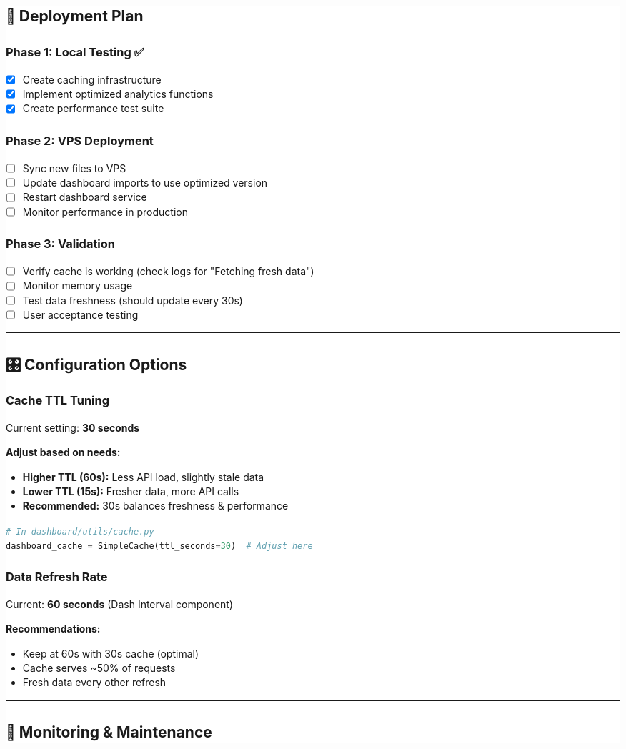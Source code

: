 
## 🚀 Deployment Plan

### Phase 1: Local Testing ✅
- [x] Create caching infrastructure
- [x] Implement optimized analytics functions
- [x] Create performance test suite

### Phase 2: VPS Deployment
- [ ] Sync new files to VPS
- [ ] Update dashboard imports to use optimized version
- [ ] Restart dashboard service
- [ ] Monitor performance in production

### Phase 3: Validation
- [ ] Verify cache is working (check logs for "Fetching fresh data")
- [ ] Monitor memory usage
- [ ] Test data freshness (should update every 30s)
- [ ] User acceptance testing

---

## 🎛️ Configuration Options

### Cache TTL Tuning

Current setting: **30 seconds**

**Adjust based on needs:**
- **Higher TTL (60s):** Less API load, slightly stale data
- **Lower TTL (15s):** Fresher data, more API calls
- **Recommended:** 30s balances freshness & performance

```python
# In dashboard/utils/cache.py
dashboard_cache = SimpleCache(ttl_seconds=30)  # Adjust here
```

### Data Refresh Rate

Current: **60 seconds** (Dash Interval component)

**Recommendations:**
- Keep at 60s with 30s cache (optimal)
- Cache serves ~50% of requests
- Fresh data every other refresh

---

## 🔧 Monitoring & Maintenance
